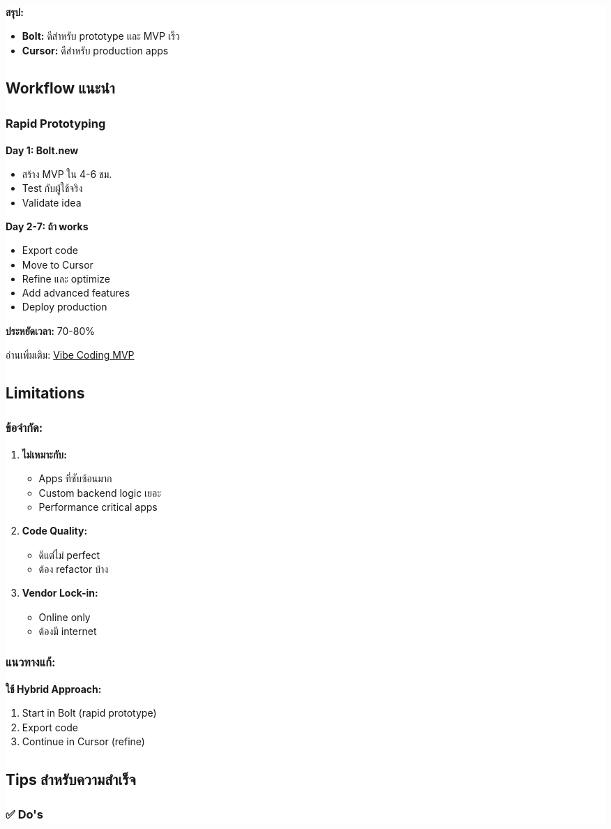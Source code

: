 **สรุป:**
- **Bolt:** ดีสำหรับ prototype และ MVP เร็ว
- **Cursor:** ดีสำหรับ production apps

## Workflow แนะนำ

### Rapid Prototyping

**Day 1: Bolt.new**
- สร้าง MVP ใน 4-6 ชม.
- Test กับผู้ใช้จริง
- Validate idea

**Day 2-7: ถ้า works**
- Export code
- Move to Cursor
- Refine และ optimize
- Add advanced features
- Deploy production

**ประหยัดเวลา:** 70-80%

อ่านเพิ่มเติม: [Vibe Coding MVP](/blog/vibe-coding-mvp/)

## Limitations

### ข้อจำกัด:

1. **ไม่เหมาะกับ:**
   - Apps ที่ซับซ้อนมาก
   - Custom backend logic เยอะ
   - Performance critical apps

2. **Code Quality:**
   - ดีแต่ไม่ perfect
   - ต้อง refactor บ้าง

3. **Vendor Lock-in:**
   - Online only
   - ต้องมี internet

### แนวทางแก้:

**ใช้ Hybrid Approach:**
1. Start in Bolt (rapid prototype)
2. Export code
3. Continue in Cursor (refine)

## Tips สำหรับความสำเร็จ

### ✅ Do's
